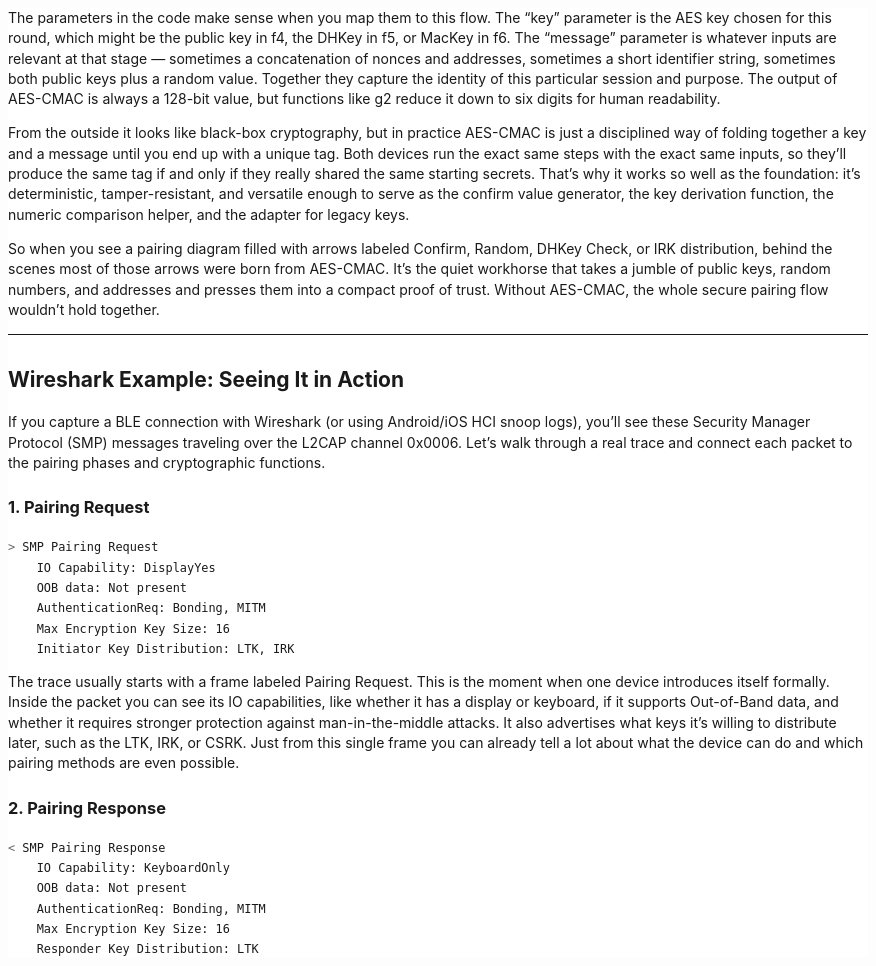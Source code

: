 The parameters in the code make sense when you map them to this flow. The “key” parameter is the AES key chosen for this round, which might be the public key in f4, the DHKey in f5, or MacKey in f6. The “message” parameter is whatever inputs are relevant at that stage — sometimes a concatenation of nonces and addresses, sometimes a short identifier string, sometimes both public keys plus a random value. Together they capture the identity of this particular session and purpose. The output of AES-CMAC is always a 128-bit value, but functions like g2 reduce it down to six digits for human readability.

From the outside it looks like black-box cryptography, but in practice AES-CMAC is just a disciplined way of folding together a key and a message until you end up with a unique tag. Both devices run the exact same steps with the exact same inputs, so they’ll produce the same tag if and only if they really shared the same starting secrets. That’s why it works so well as the foundation: it’s deterministic, tamper-resistant, and versatile enough to serve as the confirm value generator, the key derivation function, the numeric comparison helper, and the adapter for legacy keys.

So when you see a pairing diagram filled with arrows labeled Confirm, Random, DHKey Check, or IRK distribution, behind the scenes most of those arrows were born from AES-CMAC. It’s the quiet workhorse that takes a jumble of public keys, random numbers, and addresses and presses them into a compact proof of trust. Without AES-CMAC, the whole secure pairing flow wouldn’t hold together.

---

## Wireshark Example: Seeing It in Action

If you capture a BLE connection with Wireshark (or using Android/iOS HCI snoop logs), you’ll see these Security Manager Protocol (SMP) messages traveling over the L2CAP channel 0x0006. Let’s walk through a real trace and connect each packet to the pairing phases and cryptographic functions.

### 1. Pairing Request

```sh
> SMP Pairing Request
    IO Capability: DisplayYes
    OOB data: Not present
    AuthenticationReq: Bonding, MITM
    Max Encryption Key Size: 16
    Initiator Key Distribution: LTK, IRK
```

The trace usually starts with a frame labeled Pairing Request. This is the moment when one device introduces itself formally. Inside the packet you can see its IO capabilities, like whether it has a display or keyboard, if it supports Out-of-Band data, and whether it requires stronger protection against man-in-the-middle attacks. It also advertises what keys it’s willing to distribute later, such as the LTK, IRK, or CSRK. Just from this single frame you can already tell a lot about what the device can do and which pairing methods are even possible.

### 2. Pairing Response

```sh
< SMP Pairing Response
    IO Capability: KeyboardOnly
    OOB data: Not present
    AuthenticationReq: Bonding, MITM
    Max Encryption Key Size: 16
    Responder Key Distribution: LTK
```

